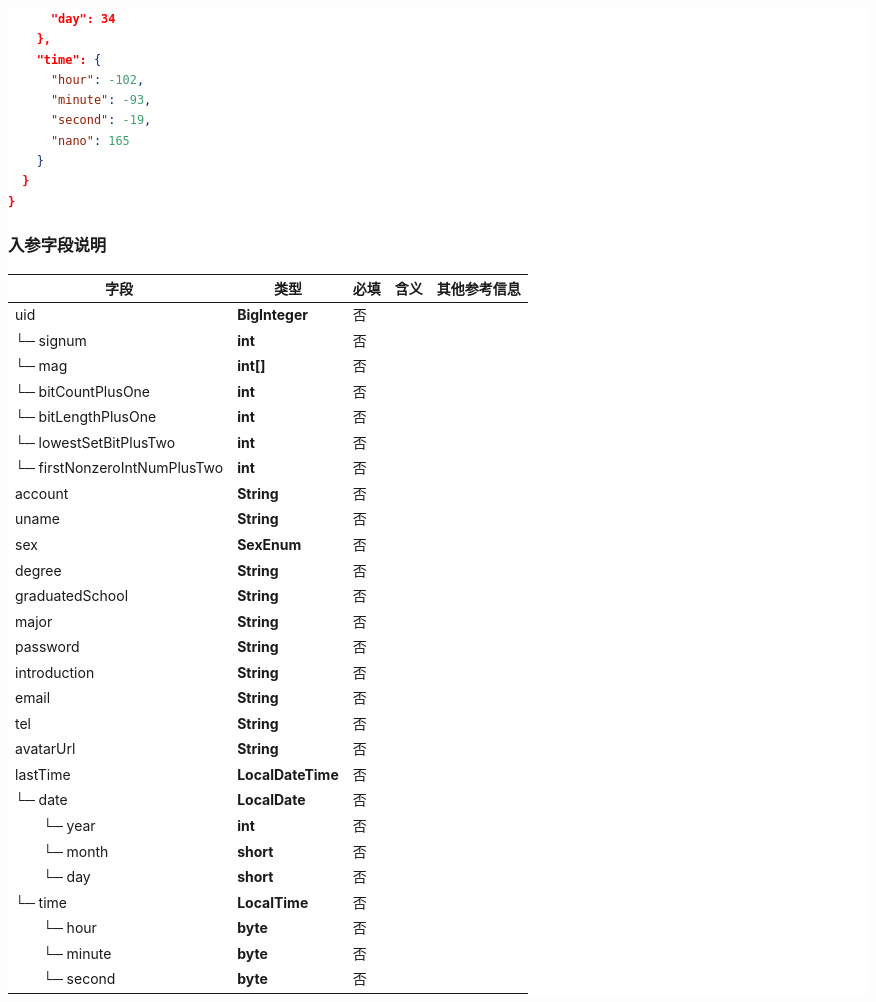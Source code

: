 ```json
      "day": 34
    },
    "time": {
      "hour": -102,
      "minute": -93,
      "second": -19,
      "nano": 165
    }
  }
}
```


### 入参字段说明

| **字段** | **类型** | **必填** | **含义** | **其他参考信息** |
| -------- | -------- | -------- | -------- | -------- |
| uid     | **BigInteger**     | 否  |   |   |
|└─ signum     | **int**     | 否  |   |   |
|└─ mag     | **int[]**     | 否  |   |   |
|└─ bitCountPlusOne     | **int**     | 否  |   |   |
|└─ bitLengthPlusOne     | **int**     | 否  |   |   |
|└─ lowestSetBitPlusTwo     | **int**     | 否  |   |   |
|└─ firstNonzeroIntNumPlusTwo     | **int**     | 否  |   |   |
| account     | **String**     | 否  |   |   |
| uname     | **String**     | 否  |   |   |
| sex     | **SexEnum**     | 否  |   |   |
| degree     | **String**     | 否  |   |   |
| graduatedSchool     | **String**     | 否  |   |   |
| major     | **String**     | 否  |   |   |
| password     | **String**     | 否  |   |   |
| introduction     | **String**     | 否  |   |   |
| email     | **String**     | 否  |   |   |
| tel     | **String**     | 否  |   |   |
| avatarUrl     | **String**     | 否  |   |   |
| lastTime     | **LocalDateTime**     | 否  |   |   |
|└─ date     | **LocalDate**     | 否  |   |   |
|&ensp;&ensp;&ensp;&ensp;└─ year     | **int**     | 否  |   |   |
|&ensp;&ensp;&ensp;&ensp;└─ month     | **short**     | 否  |   |   |
|&ensp;&ensp;&ensp;&ensp;└─ day     | **short**     | 否  |   |   |
|└─ time     | **LocalTime**     | 否  |   |   |
|&ensp;&ensp;&ensp;&ensp;└─ hour     | **byte**     | 否  |   |   |
|&ensp;&ensp;&ensp;&ensp;└─ minute     | **byte**     | 否  |   |   |
|&ensp;&ensp;&ensp;&ensp;└─ second     | **byte**     | 否  |   |   |